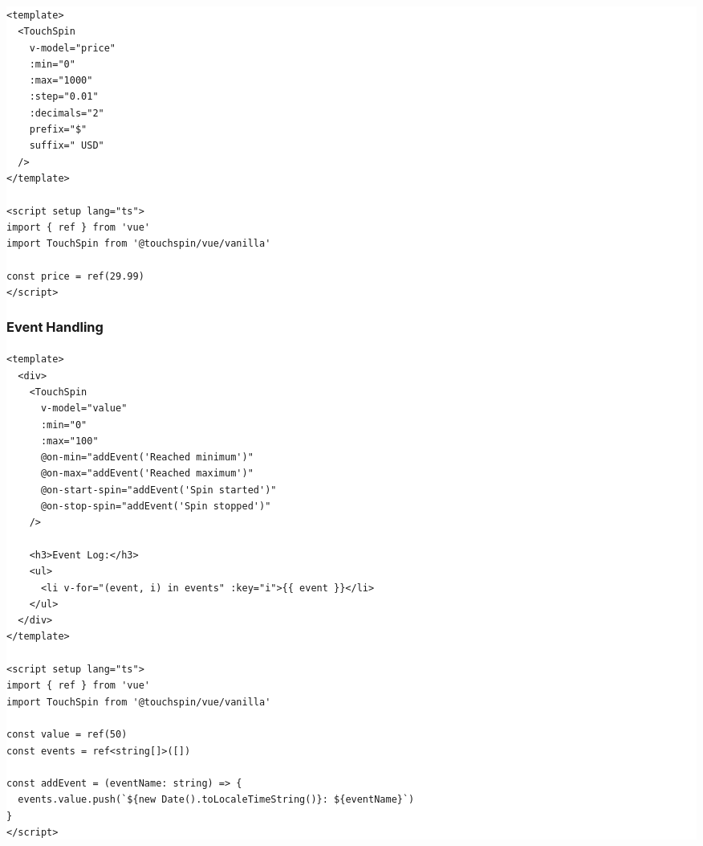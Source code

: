 ```vue
<template>
  <TouchSpin
    v-model="price"
    :min="0"
    :max="1000"
    :step="0.01"
    :decimals="2"
    prefix="$"
    suffix=" USD"
  />
</template>

<script setup lang="ts">
import { ref } from 'vue'
import TouchSpin from '@touchspin/vue/vanilla'

const price = ref(29.99)
</script>
```

### Event Handling

```vue
<template>
  <div>
    <TouchSpin
      v-model="value"
      :min="0"
      :max="100"
      @on-min="addEvent('Reached minimum')"
      @on-max="addEvent('Reached maximum')"
      @on-start-spin="addEvent('Spin started')"
      @on-stop-spin="addEvent('Spin stopped')"
    />

    <h3>Event Log:</h3>
    <ul>
      <li v-for="(event, i) in events" :key="i">{{ event }}</li>
    </ul>
  </div>
</template>

<script setup lang="ts">
import { ref } from 'vue'
import TouchSpin from '@touchspin/vue/vanilla'

const value = ref(50)
const events = ref<string[]>([])

const addEvent = (eventName: string) => {
  events.value.push(`${new Date().toLocaleTimeString()}: ${eventName}`)
}
</script>
```
